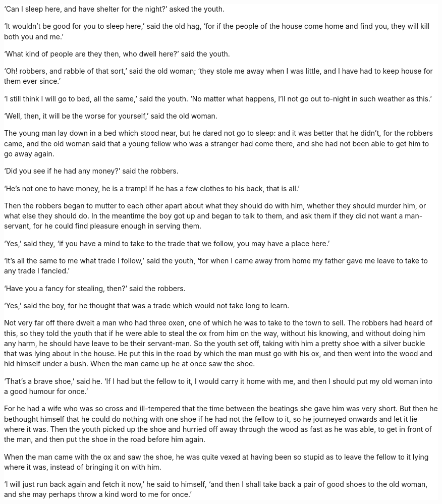 ‘Can I sleep here, and have shelter for the night?’ asked the youth.

‘It wouldn’t be good for you to sleep here,’ said the old hag, ‘for if the people of the house come home and find you, they will kill both you and me.’

‘What kind of people are they then, who dwell here?’ said the youth.

‘Oh! robbers, and rabble of that sort,’ said the old woman; ‘they stole me away when I was little, and I have had to keep house for them ever since.’

‘I still think I will go to bed, all the same,’ said the youth. ‘No matter what happens, I’ll not go out to-night in such weather as this.’

‘Well, then, it will be the worse for yourself,’ said the old woman.

The young man lay down in a bed which stood near, but he dared not go to sleep: and it was better that he didn’t, for the robbers came, and the old woman said that a young fellow who was a stranger had come there, and she had not been able to get him to go away again.

‘Did you see if he had any money?’ said the robbers.

‘He’s not one to have money, he is a tramp! If he has a few clothes to his back, that is all.’

Then the robbers began to mutter to each other apart about what they should do with him, whether they should murder him, or what else they should do. In the meantime the boy got up and began to talk to them, and ask them if they did not want a man-servant, for he could find pleasure enough in serving them.

‘Yes,’ said they, ‘if you have a mind to take to the trade that we follow, you may have a place here.’

‘It’s all the same to me what trade I follow,’ said the youth, ‘for when I came away from home my father gave me leave to take to any trade I fancied.’

‘Have you a fancy for stealing, then?’ said the robbers.

‘Yes,’ said the boy, for he thought that was a trade which would not take long to learn.

Not very far off there dwelt a man who had three oxen, one of which he was to take to the town to sell. The robbers had heard of this, so they told the youth that if he were able to steal the ox from him on the way, without his knowing, and without doing him any harm, he should have leave to be their servant-man. So the youth set off, taking with him a pretty shoe with a silver buckle that was lying about in the house. He put this in the road by which the man must go with his ox, and then went into the wood and hid himself under a bush. When the man came up he at once saw the shoe.

‘That’s a brave shoe,’ said he. ‘If I had but the fellow to it, I would carry it home with me, and then I should put my old woman into a good humour for once.’

For he had a wife who was so cross and ill-tempered that the time between the beatings she gave him was very short. But then he bethought himself that he could do nothing with one shoe if he had not the fellow to it, so he journeyed onwards and let it lie where it was. Then the youth picked up the shoe and hurried off away through the wood as fast as he was able, to get in front of the man, and then put the shoe in the road before him again.

When the man came with the ox and saw the shoe, he was quite vexed at having been so stupid as to leave the fellow to it lying where it was, instead of bringing it on with him.

‘I will just run back again and fetch it now,’ he said to himself, ‘and then I shall take back a pair of good shoes to the old woman, and she may perhaps throw a kind word to me for once.’
